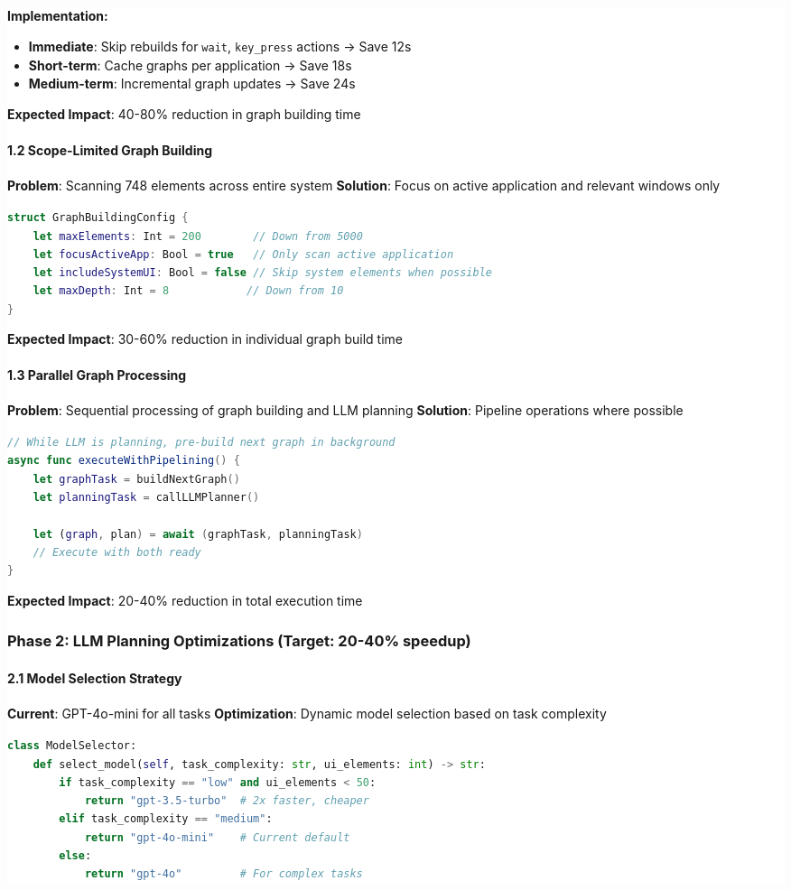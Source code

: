 **Implementation:**
- **Immediate**: Skip rebuilds for `wait`, `key_press` actions → Save 12s
- **Short-term**: Cache graphs per application → Save 18s  
- **Medium-term**: Incremental graph updates → Save 24s

**Expected Impact**: 40-80% reduction in graph building time

#### 1.2 Scope-Limited Graph Building
**Problem**: Scanning 748 elements across entire system
**Solution**: Focus on active application and relevant windows only

```swift
struct GraphBuildingConfig {
    let maxElements: Int = 200        // Down from 5000
    let focusActiveApp: Bool = true   // Only scan active application
    let includeSystemUI: Bool = false // Skip system elements when possible
    let maxDepth: Int = 8            // Down from 10
}
```

**Expected Impact**: 30-60% reduction in individual graph build time

#### 1.3 Parallel Graph Processing
**Problem**: Sequential processing of graph building and LLM planning
**Solution**: Pipeline operations where possible

```swift
// While LLM is planning, pre-build next graph in background
async func executeWithPipelining() {
    let graphTask = buildNextGraph()
    let planningTask = callLLMPlanner()
    
    let (graph, plan) = await (graphTask, planningTask)
    // Execute with both ready
}
```

**Expected Impact**: 20-40% reduction in total execution time

### Phase 2: LLM Planning Optimizations (Target: 20-40% speedup)

#### 2.1 Model Selection Strategy
**Current**: GPT-4o-mini for all tasks
**Optimization**: Dynamic model selection based on task complexity

```python
class ModelSelector:
    def select_model(self, task_complexity: str, ui_elements: int) -> str:
        if task_complexity == "low" and ui_elements < 50:
            return "gpt-3.5-turbo"  # 2x faster, cheaper
        elif task_complexity == "medium":
            return "gpt-4o-mini"    # Current default
        else:
            return "gpt-4o"         # For complex tasks
```
